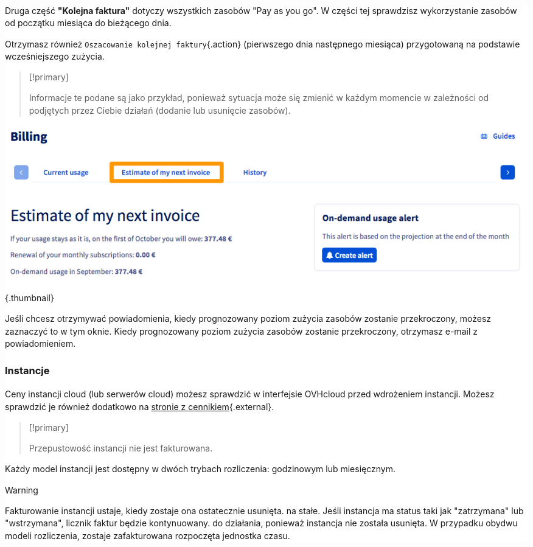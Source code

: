 Druga część **"Kolejna faktura"** dotyczy wszystkich zasobów "Pay as you go". W części tej sprawdzisz wykorzystanie zasobów od początku miesiąca do bieżącego dnia.

Otrzymasz również `Oszacowanie kolejnej faktury`{.action} (pierwszego dnia następnego miesiąca) przygotowaną na podstawie wcześniejszego zużycia. 

> [!primary]
>
> Informacje te podane są jako przykład, ponieważ sytuacja może się zmienić w każdym momencie w zależności od podjętych przez Ciebie działań (dodanie lub usunięcie zasobów).
> 
> 
> 

![public-cloud](images/pci-billing-information3-2021.png){.thumbnail}

Jeśli chcesz otrzymywać powiadomienia, kiedy prognozowany poziom zużycia zasobów zostanie przekroczony, możesz zaznaczyć to w tym oknie. Kiedy prognozowany poziom zużycia zasobów zostanie przekroczony, otrzymasz e-mail z powiadomieniem.

### Instancje

Ceny instancji cloud (lub serwerów cloud) możesz sprawdzić w interfejsie OVHcloud przed wdrożeniem instancji. Możesz sprawdzić je również dodatkowo na [stronie z cennikiem](https://www.ovhcloud.com/pl/public-cloud/prices/){.external}.


> [!primary]
>
> Przepustowość instancji nie jest fakturowana.
> 

Każdy model instancji jest dostępny w dwóch trybach rozliczenia: godzinowym lub miesięcznym.

> [!warning]
>
> Fakturowanie instancji ustaje, kiedy zostaje ona ostatecznie usunięta.
> na stałe. Jeśli instancja ma status taki jak "zatrzymana" lub "wstrzymana", licznik faktur będzie kontynuowany.
> do działania, ponieważ instancja nie została usunięta.
> W przypadku obydwu modeli rozliczenia, zostaje zafakturowana rozpoczęta jednostka czasu.
>
